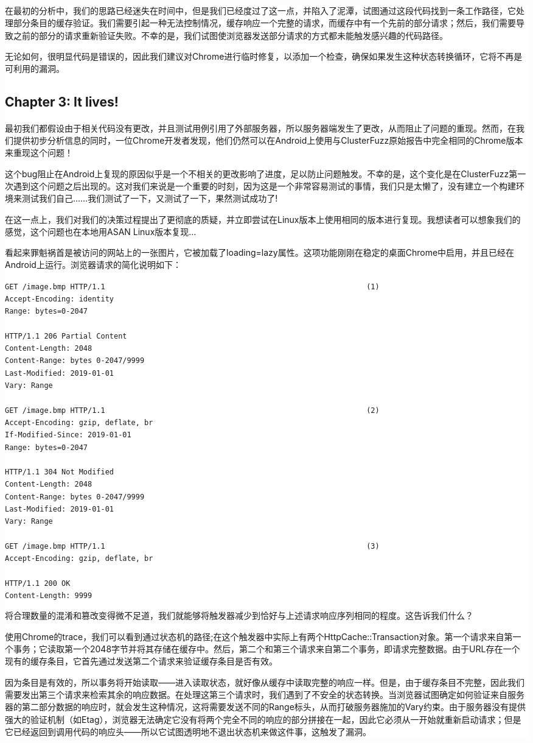 在最初的分析中，我们的思路已经迷失在时间中，但是我们已经度过了这一点，并陷入了泥潭，试图通过这段代码找到一条工作路径，它处理部分条目的缓存验证。我们需要引起一种无法控制情况，缓存响应一个完整的请求，而缓存中有一个先前的部分请求；然后，我们需要导致之前的部分的请求重新验证失败。不幸的是，我们试图使浏览器发送部分请求的方式都未能触发感兴趣的代码路径。

无论如何，很明显代码是错误的，因此我们建议对Chrome进行临时修复，以添加一个检查，确保如果发生这种状态转换循环，它将不再是可利用的漏洞。



## Chapter 3: It lives!

最初我们都假设由于相关代码没有更改，并且测试用例引用了外部服务器，所以服务器端发生了更改，从而阻止了问题的重现。然而，在我们提供初步分析信息的同时，一位Chrome开发者发现，他们仍然可以在Android上使用与ClusterFuzz原始报告中完全相同的Chrome版本来重现这个问题！

这个bug阻止在Android上复现的原因似乎是一个不相关的更改影响了进度，足以防止问题触发。不幸的是，这个变化是在ClusterFuzz第一次遇到这个问题之后出现的。这对我们来说是一个重要的时刻，因为这是一个非常容易测试的事情，我们只是太懒了，没有建立一个构建环境来测试我们自己……我们测试了一下，又测试了一下，果然测试成功了!

在这一点上，我们对我们的决策过程提出了更彻底的质疑，并立即尝试在Linux版本上使用相同的版本进行复现。我想读者可以想象我们的感觉，这个问题也在本地用ASAN Linux版本复现…

看起来罪魁祸首是被访问的网站上的一张图片，它被加载了loading=lazy属性。这项功能刚刚在稳定的桌面Chrome中启用，并且已经在Android上运行。浏览器请求的简化说明如下：

```
GET /image.bmp HTTP/1.1                                                            (1)
Accept-Encoding: identity
Range: bytes=0-2047

HTTP/1.1 206 Partial Content
Content-Length: 2048
Content-Range: bytes 0-2047/9999
Last-Modified: 2019-01-01
Vary: Range

GET /image.bmp HTTP/1.1                                                            (2)
Accept-Encoding: gzip, deflate, br
If-Modified-Since: 2019-01-01
Range: bytes=0-2047

HTTP/1.1 304 Not Modified
Content-Length: 2048
Content-Range: bytes 0-2047/9999
Last-Modified: 2019-01-01
Vary: Range

GET /image.bmp HTTP/1.1                                                            (3)
Accept-Encoding: gzip, deflate, br

HTTP/1.1 200 OK
Content-Length: 9999
```

将合理数量的混淆和篡改变得微不足道，我们就能够将触发器减少到恰好与上述请求响应序列相同的程度。这告诉我们什么？

使用Chrome的trace，我们可以看到通过状态机的路径;在这个触发器中实际上有两个HttpCache::Transaction对象。第一个请求来自第一个事务；它读取第一个2048字节并将其存储在缓存中。然后，第二个和第三个请求来自第二个事务，即请求完整数据。由于URL存在一个现有的缓存条目，它首先通过发送第二个请求来验证缓存条目是否有效。

因为条目是有效的，所以事务将开始读取——进入读取状态，就好像从缓存中读取完整的响应一样。但是，由于缓存条目不完整，因此我们需要发出第三个请求来检索其余的响应数据。在处理这第三个请求时，我们遇到了不安全的状态转换。当浏览器试图确定如何验证来自服务器的第二部分数据的响应时，就会发生这种情况，这将需要发送不同的Range标头，从而打破服务器施加的Vary约束。由于服务器没有提供强大的验证机制（如Etag），浏览器无法确定它没有将两个完全不同的响应的部分拼接在一起，因此它必须从一开始就重新启动请求；但是它已经返回到调用代码的响应头——所以它试图透明地不退出状态机来做这件事，这触发了漏洞。

